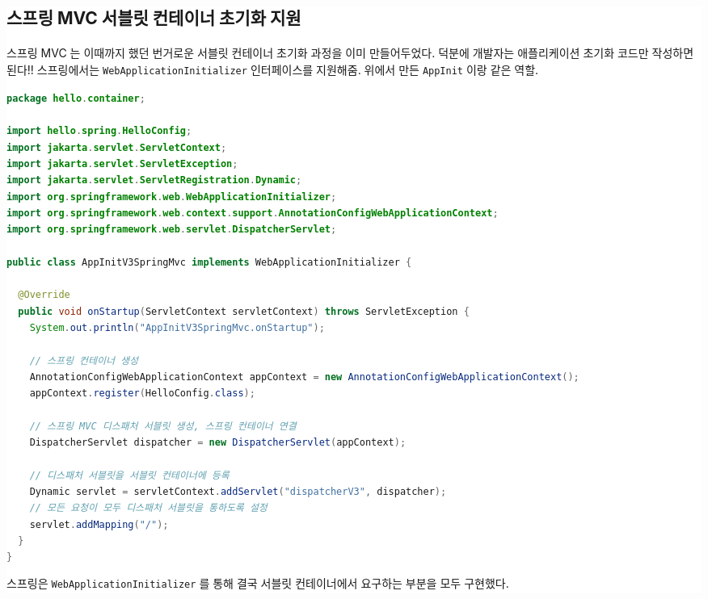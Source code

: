 

## 스프링 MVC 서블릿 컨테이너 초기화 지원

스프링 MVC 는 이때까지 했던 번거로운 서블릿 컨테이너 초기화 과정을 이미 만들어두었다. 덕분에 개발자는 애플리케이션 초기화 코드만 작성하면 된다!! 스프링에서는 `WebApplicationInitializer` 인터페이스를 지원해줌. 위에서 만든 `AppInit` 이랑 같은 역할.



```java
package hello.container;

import hello.spring.HelloConfig;
import jakarta.servlet.ServletContext;
import jakarta.servlet.ServletException;
import jakarta.servlet.ServletRegistration.Dynamic;
import org.springframework.web.WebApplicationInitializer;
import org.springframework.web.context.support.AnnotationConfigWebApplicationContext;
import org.springframework.web.servlet.DispatcherServlet;

public class AppInitV3SpringMvc implements WebApplicationInitializer {

  @Override
  public void onStartup(ServletContext servletContext) throws ServletException {
    System.out.println("AppInitV3SpringMvc.onStartup");

    // 스프링 컨테이너 생성
    AnnotationConfigWebApplicationContext appContext = new AnnotationConfigWebApplicationContext();
    appContext.register(HelloConfig.class);

    // 스프링 MVC 디스패처 서블릿 생성, 스프링 컨테이너 연결
    DispatcherServlet dispatcher = new DispatcherServlet(appContext);

    // 디스패처 서블릿을 서블릿 컨테이너에 등록
    Dynamic servlet = servletContext.addServlet("dispatcherV3", dispatcher);
    // 모든 요청이 모두 디스패처 서블릿을 통하도록 설정
    servlet.addMapping("/");
  }
}
```



스프링은 `WebApplicationInitializer` 를 통해 결국 서블릿 컨테이너에서 요구하는 부분을 모두 구현했다.